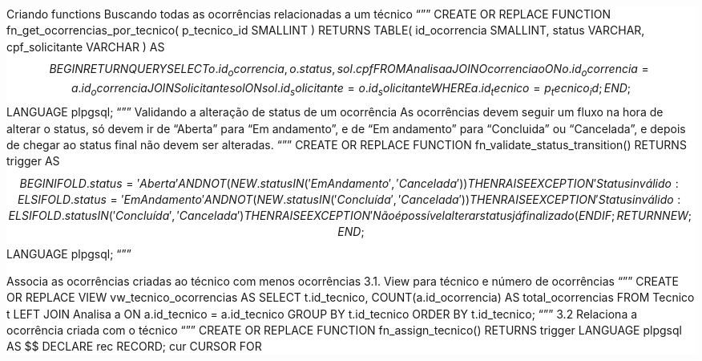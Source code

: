 Criando functions
Buscando todas as ocorrências relacionadas a um técnico
“””
CREATE OR REPLACE FUNCTION fn_get_ocorrencias_por_tecnico(
  p_tecnico_id SMALLINT
)
RETURNS TABLE(
  id_ocorrencia SMALLINT,
  status       VARCHAR,
  cpf_solicitante VARCHAR
) AS $$
BEGIN
  RETURN QUERY
    SELECT o.id_ocorrencia,
           o.status,
           sol.cpf
    FROM Analisa a
    JOIN Ocorrencia o ON o.id_ocorrencia = a.id_ocorrencia
    JOIN Solicitante sol ON sol.id_solicitante = o.id_solicitante
    WHERE a.id_tecnico = p_tecnico_id;
END;
$$ LANGUAGE plpgsql;
“””
Validando a alteração de status de um ocorrência
As ocorrências devem seguir um fluxo na hora de alterar o status, só devem ir de “Aberta” para “Em andamento”, e de “Em andamento” para “Concluida” ou “Cancelada”, e depois de chegar ao status final não devem ser alteradas. 
“””
CREATE OR REPLACE FUNCTION fn_validate_status_transition() RETURNS trigger AS $$
BEGIN
  IF OLD.status = 'Aberta'
     AND NOT (NEW.status IN ('Em Andamento','Cancelada')) THEN
    RAISE EXCEPTION 'Status inválido: % → %', OLD.status, NEW.status;
  ELSIF OLD.status = 'Em Andamento'
     AND NOT (NEW.status IN ('Concluída','Cancelada')) THEN
    RAISE EXCEPTION 'Status inválido: % → %', OLD.status, NEW.status;
  ELSIF OLD.status IN ('Concluída','Cancelada') THEN
    RAISE EXCEPTION 'Não é possível alterar status já finalizado (%).', OLD.status;
  END IF;
  RETURN NEW;
END;
$$ LANGUAGE plpgsql;
“””

Associa as ocorrências criadas ao técnico com menos ocorrências
3.1. View para técnico e número de ocorrências
“””
CREATE OR REPLACE VIEW vw_tecnico_ocorrencias AS
SELECT
  t.id_tecnico,
  COUNT(a.id_ocorrencia) AS total_ocorrencias
FROM Tecnico t
LEFT JOIN Analisa a ON a.id_tecnico = a.id_tecnico
GROUP BY t.id_tecnico
ORDER BY t.id_tecnico;
“””
3.2 Relaciona a ocorrência criada com o técnico
“””
CREATE OR REPLACE FUNCTION fn_assign_tecnico()
RETURNS trigger
LANGUAGE plpgsql AS $$
DECLARE
  rec   RECORD;
  cur   CURSOR FOR